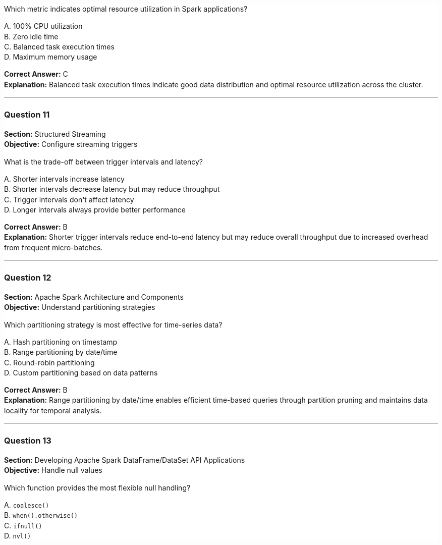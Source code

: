 Which metric indicates optimal resource utilization in Spark applications?

A. 100% CPU utilization  
B. Zero idle time  
C. Balanced task execution times  
D. Maximum memory usage

**Correct Answer:** C  
**Explanation:** Balanced task execution times indicate good data distribution and optimal resource utilization across the cluster.

---

### Question 11
**Section:** Structured Streaming  
**Objective:** Configure streaming triggers

What is the trade-off between trigger intervals and latency?

A. Shorter intervals increase latency  
B. Shorter intervals decrease latency but may reduce throughput  
C. Trigger intervals don't affect latency  
D. Longer intervals always provide better performance

**Correct Answer:** B  
**Explanation:** Shorter trigger intervals reduce end-to-end latency but may reduce overall throughput due to increased overhead from frequent micro-batches.

---

### Question 12
**Section:** Apache Spark Architecture and Components  
**Objective:** Understand partitioning strategies

Which partitioning strategy is most effective for time-series data?

A. Hash partitioning on timestamp  
B. Range partitioning by date/time  
C. Round-robin partitioning  
D. Custom partitioning based on data patterns

**Correct Answer:** B  
**Explanation:** Range partitioning by date/time enables efficient time-based queries through partition pruning and maintains data locality for temporal analysis.

---

### Question 13
**Section:** Developing Apache Spark DataFrame/DataSet API Applications  
**Objective:** Handle null values

Which function provides the most flexible null handling?

A. `coalesce()`  
B. `when().otherwise()`  
C. `ifnull()`  
D. `nvl()`
